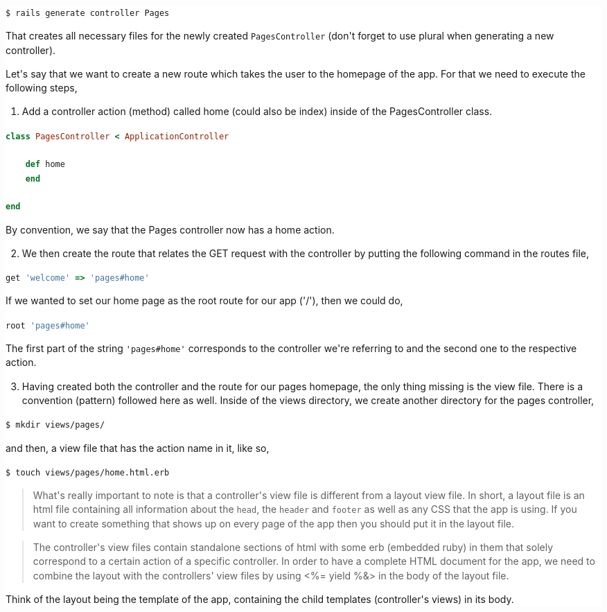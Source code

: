 ```bash
$ rails generate controller Pages
```

That creates all necessary files for the newly created ``PagesController`` (don't forget to use plural when generating a new controller). 

Let's say that we want to create a new route which takes the user to the homepage of the app. For that we need to execute the following steps,

1. Add a controller action (method) called home (could also be index) inside of the PagesController class. 
```ruby
class PagesController < ApplicationController

    def home
    end

end
```
By convention, we say that the Pages controller now has a home action.

2. We then create the route that relates the GET request with the controller by putting the following command in the routes file,
```ruby
get 'welcome' => 'pages#home'
```
If we wanted to set our home page as the root route for our app ('/'), then we could do,
```ruby
root 'pages#home'
```
The first part of the string ```'pages#home'``` corresponds to the controller we're referring to and the second one to the respective action.

3. Having created both the controller and the route for our pages homepage, the only thing missing is the view file. There is a convention (pattern) followed here as well. Inside of the views directory, we create another directory for the pages controller, 
```bash
$ mkdir views/pages/
```
and then, a view file that has the action name in it, like so,
```bash
$ touch views/pages/home.html.erb
```
> What's really important to note is that a controller's view file is different from a layout view file. In short, a layout file is an html file containing all information about the ```head```, the ```header``` and ```footer``` as well as any CSS that the app is using. If you want to create something that shows up on every page of the app then you should put it in the layout file. 

> The controller's view files contain standalone sections of html with some erb (embedded ruby) in them that solely correspond to a certain action of a specific controller. In order to have a complete HTML document for the app, we need to combine the layout with the controllers' view files by using <%= yield %&> in the body of the layout file.

Think of the layout being the template of the app, containing the child templates (controller's views) in its body.
